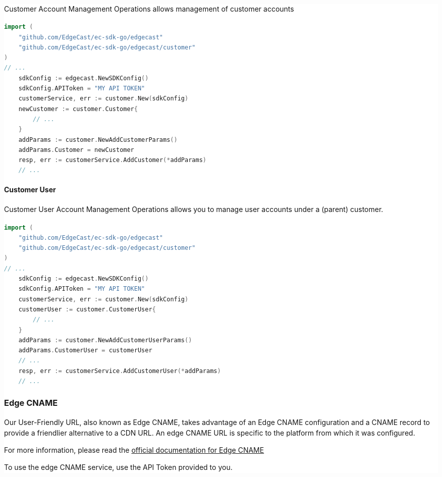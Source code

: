 Customer Account Management Operations allows management of customer accounts

```go
import (
	"github.com/EdgeCast/ec-sdk-go/edgecast"
	"github.com/EdgeCast/ec-sdk-go/edgecast/customer"
)
// ...
	sdkConfig := edgecast.NewSDKConfig()
	sdkConfig.APIToken = "MY API TOKEN"
	customerService, err := customer.New(sdkConfig)
	newCustomer := customer.Customer{
		// ...
	}
	addParams := customer.NewAddCustomerParams()
	addParams.Customer = newCustomer
	resp, err := customerService.AddCustomer(*addParams)
	// ...
```

#### Customer User

Customer User Account Management Operations allows you to manage user accounts 
under a (parent) customer.

```go
import (
	"github.com/EdgeCast/ec-sdk-go/edgecast"
	"github.com/EdgeCast/ec-sdk-go/edgecast/customer"
)
// ...
	sdkConfig := edgecast.NewSDKConfig()
	sdkConfig.APIToken = "MY API TOKEN"
	customerService, err := customer.New(sdkConfig)
	customerUser := customer.CustomerUser{
		// ...
	}
	addParams := customer.NewAddCustomerUserParams()
	addParams.CustomerUser = customerUser
	// ...
	resp, err := customerService.AddCustomerUser(*addParams)
	// ...
```

### Edge CNAME ###

Our User-Friendly URL, also known as Edge CNAME, takes advantage of an Edge CNAME 
configuration and a CNAME record to provide a friendlier alternative to a CDN URL. 
An edge CNAME URL is specific to the platform from which it was configured.

For more information, please read the [official documentation for Edge CNAME](https://docs.edgecast.com/cdn/index.html#Origin_Server_-_File_Storage/Creating_an_Alias_for_a_CDN_URL.htm)

To use the edge CNAME service, use the API Token provided to you.
